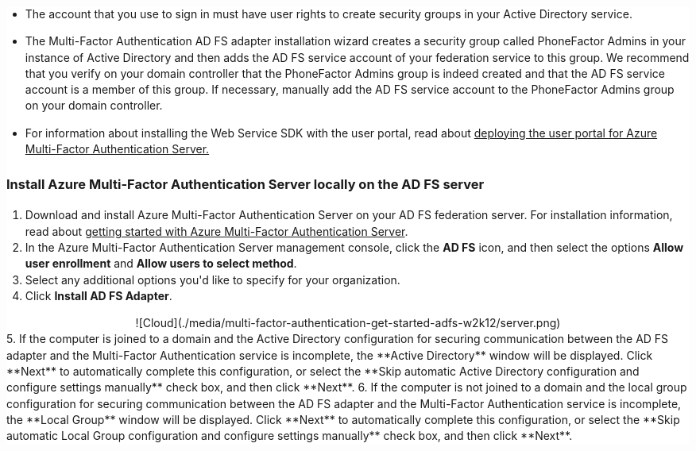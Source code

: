 - The account that you use to sign in must have user rights to create security groups in your Active Directory service.

- The Multi-Factor Authentication AD FS adapter installation wizard creates a security group called PhoneFactor Admins in your instance of Active Directory and then adds the AD FS service account of your federation service to this group. We recommend that you verify on your domain controller that the PhoneFactor Admins group is indeed created and that the AD FS service account is a member of this group. If necessary, manually add the AD FS service account to the PhoneFactor Admins group on your domain controller.
- For information about installing the Web Service SDK with the user portal, read about [deploying the user portal for Azure Multi-Factor Authentication Server.](multi-factor-authentication-get-started-portal.md)

### Install Azure Multi-Factor Authentication Server locally on the AD FS server

1. Download and install Azure Multi-Factor Authentication Server on your AD FS federation server. For installation information, read about [getting started with Azure Multi-Factor Authentication Server](multi-factor-authentication-get-started-server.md).
2. In the Azure Multi-Factor Authentication Server management console, click the **AD FS** icon, and then select the options **Allow user enrollment** and **Allow users to select method**.
3. Select any additional options you'd like to specify for your organization.
4. Click **Install AD FS Adapter**.
<center>![Cloud](./media/multi-factor-authentication-get-started-adfs-w2k12/server.png)</center>
5. If the computer is joined to a domain and the Active Directory configuration for securing communication between the AD FS adapter and the Multi-Factor Authentication service is incomplete, the **Active Directory** window will be displayed. Click **Next** to automatically complete this configuration, or select the **Skip automatic Active Directory configuration and configure settings manually** check box, and then click **Next**.
6. If the computer is not joined to a domain and the local group configuration for securing communication between the AD FS adapter and the Multi-Factor Authentication service is incomplete, the **Local Group** window will be displayed. Click **Next** to automatically complete this configuration, or select the **Skip automatic Local Group configuration and configure settings manually** check box, and then click **Next**.